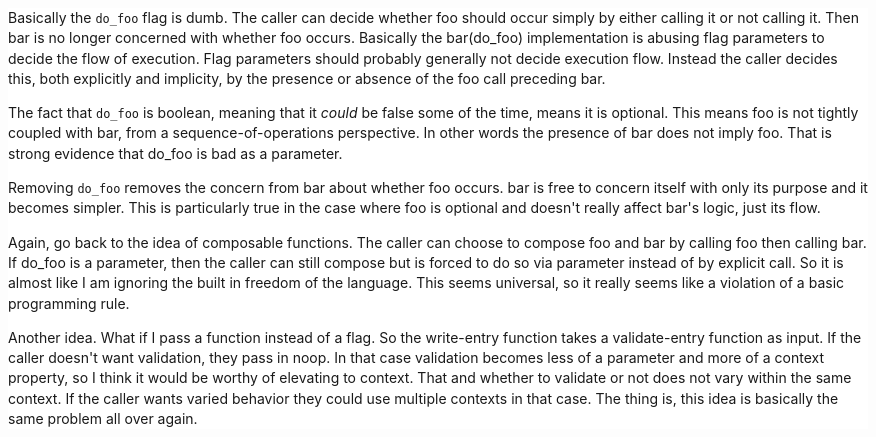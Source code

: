 Basically the `do_foo` flag is dumb. The caller can decide whether foo should occur simply by either calling it or not calling it. Then bar is no longer concerned with whether foo occurs. Basically the bar(do_foo) implementation is abusing flag parameters to decide the flow of execution. Flag parameters should probably generally not decide execution flow. Instead the caller decides this, both explicitly and implicity, by the presence or absence of the foo call preceding bar.

The fact that `do_foo` is boolean, meaning that it *could* be false some of the time, means it is optional. This means foo is not tightly coupled with bar, from a sequence-of-operations perspective. In other words the presence of bar does not imply foo. That is strong evidence that do_foo is bad as a parameter.

Removing `do_foo` removes the concern from bar about whether foo occurs. bar is free to concern itself with only its purpose and it becomes simpler. This is particularly true in the case where foo is optional and doesn't really affect bar's logic, just its flow.

Again, go back to the idea of composable functions. The caller can choose to compose foo and bar by calling foo then calling bar. If do_foo is a parameter, then the caller can still compose but is forced to do so via parameter instead of by explicit call. So it is almost like I am ignoring the built in freedom of the language. This seems universal, so it really seems like a violation of a basic programming rule.

Another idea. What if I pass a function instead of a flag. So the write-entry function takes a validate-entry function as input. If the caller doesn't want validation, they pass in noop. In that case validation becomes less of a parameter and more of a context property, so I think it would be worthy of elevating to context. That and whether to validate or not does not vary within the same context. If the caller wants varied behavior they could use multiple contexts in that case. The thing is, this idea is basically the same problem all over again.
